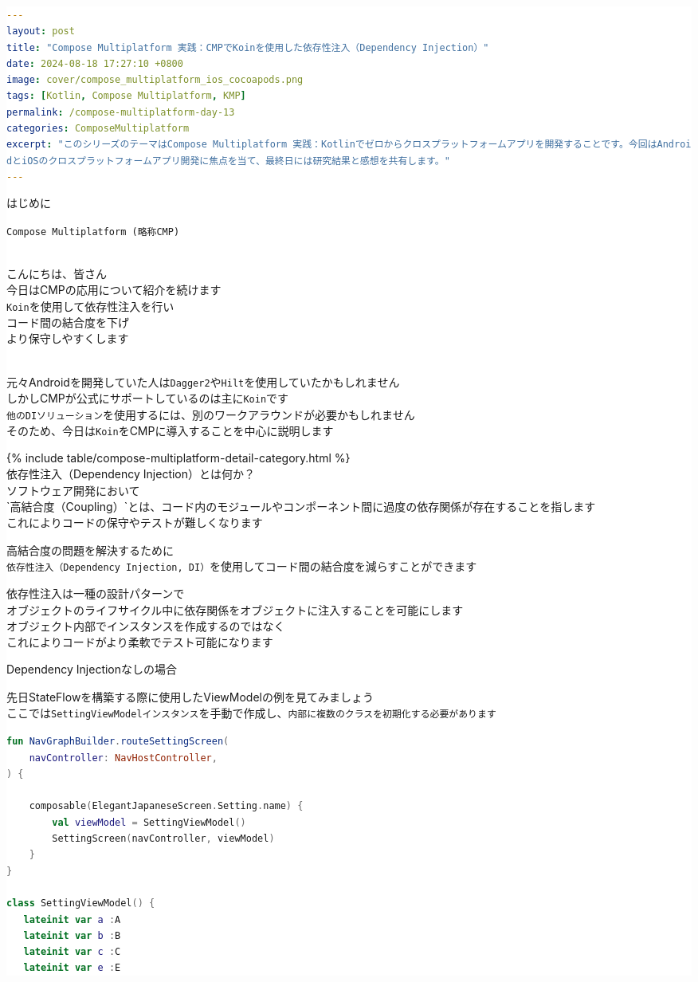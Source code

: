 ```yaml
---
layout: post
title: "Compose Multiplatform 実践：CMPでKoinを使用した依存性注入（Dependency Injection）"
date: 2024-08-18 17:27:10 +0800
image: cover/compose_multiplatform_ios_cocoapods.png
tags: [Kotlin, Compose Multiplatform, KMP]
permalink: /compose-multiplatform-day-13
categories: ComposeMultiplatform
excerpt: "このシリーズのテーマはCompose Multiplatform 実践：Kotlinでゼロからクロスプラットフォームアプリを開発することです。今回はAndroidとiOSのクロスプラットフォームアプリ開発に焦点を当て、最終日には研究結果と感想を共有します。"
---
```


<div class="c-border-main-title-2">はじめに</div>


`Compose Multiplatform (略称CMP)`<br><br>

こんにちは、皆さん<br>
今日はCMPの応用について紹介を続けます<br>
`Koin`を使用して依存性注入を行い<br>
コード間の結合度を下げ<br>
より保守しやすくします<br><br>

元々Androidを開発していた人は`Dagger2`や`Hilt`を使用していたかもしれません<br>
しかしCMPが公式にサポートしているのは主に`Koin`です<br>
`他のDIソリューション`を使用するには、別のワークアラウンドが必要かもしれません<br>
そのため、今日は`Koin`をCMPに導入することを中心に説明します<br>


<div id="category">
    {% include table/compose-multiplatform-detail-category.html %}
</div>

<div class="c-border-main-title-2">依存性注入（Dependency Injection）とは何か？</div>
ソフトウェア開発において<br>
`高結合度（Coupling）`とは、コード内のモジュールやコンポーネント間に過度の依存関係が存在することを指します<br>
これによりコードの保守やテストが難しくなります<br>

高結合度の問題を解決するために<br>
`依存性注入（Dependency Injection, DI）`を使用してコード間の結合度を減らすことができます<br>

依存性注入は一種の設計パターンで<br>
オブジェクトのライフサイクル中に依存関係をオブジェクトに注入することを可能にします<br>
オブジェクト内部でインスタンスを作成するのではなく<br>
これによりコードがより柔軟でテスト可能になります<br>

<div class="c-border-content-title-1">Dependency Injectionなしの場合</div>

先日StateFlowを構築する際に使用したViewModelの例を見てみましょう<br>
ここでは`SettingViewModelインスタンス`を手動で作成し、`内部に複数のクラスを初期化する必要があります`<br>

```kotlin
fun NavGraphBuilder.routeSettingScreen(
    navController: NavHostController,
) {

    composable(ElegantJapaneseScreen.Setting.name) {
        val viewModel = SettingViewModel()
        SettingScreen(navController, viewModel)
    }
}

class SettingViewModel() {
   lateinit var a :A
   lateinit var b :B
   lateinit var c :C
   lateinit var e :E
```